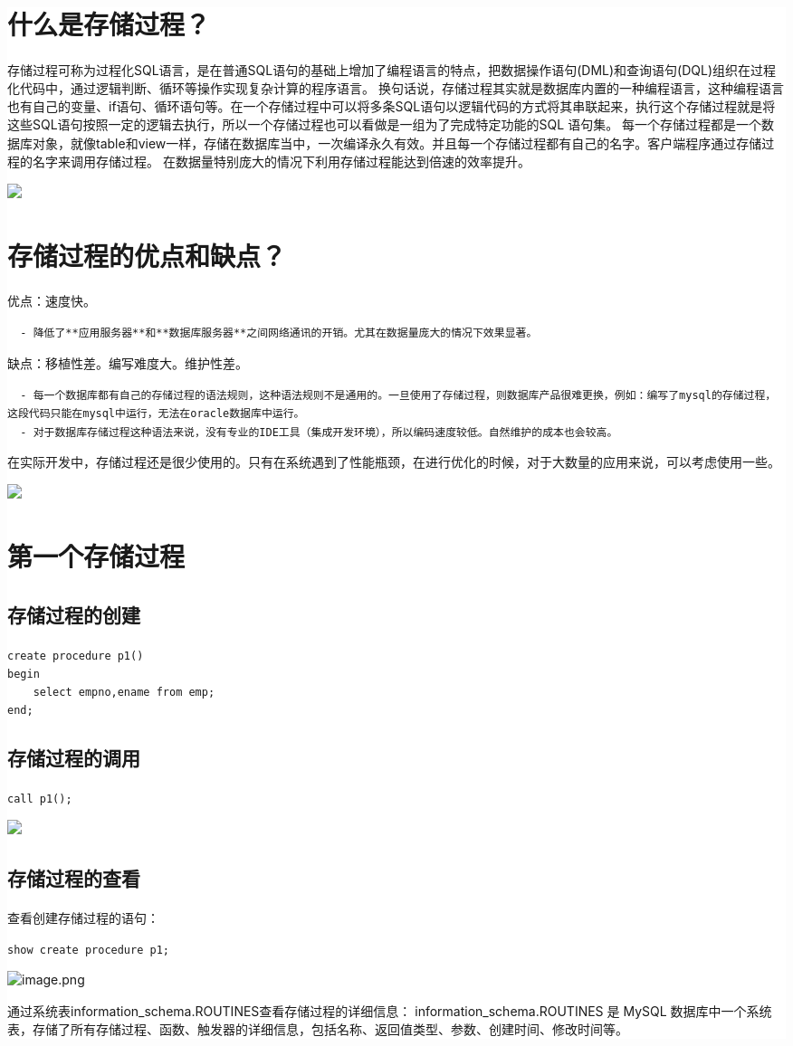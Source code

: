 # 什么是存储过程？
存储过程可称为过程化SQL语言，是在普通SQL语句的基础上增加了编程语言的特点，把数据操作语句(DML)和查询语句(DQL)组织在过程化代码中，通过逻辑判断、循环等操作实现复杂计算的程序语言。
换句话说，存储过程其实就是数据库内置的一种编程语言，这种编程语言也有自己的变量、if语句、循环语句等。在一个存储过程中可以将多条SQL语句以逻辑代码的方式将其串联起来，执行这个存储过程就是将这些SQL语句按照一定的逻辑去执行，所以一个存储过程也可以看做是一组为了完成特定功能的SQL 语句集。
每一个存储过程都是一个数据库对象，就像table和view一样，存储在数据库当中，一次编译永久有效。并且每一个存储过程都有自己的名字。客户端程序通过存储过程的名字来调用存储过程。
在数据量特别庞大的情况下利用存储过程能达到倍速的效率提升。 

![](https://cdn.nlark.com/yuque/0/2023/jpeg/21376908/1692002570088-3338946f-42b3-4174-8910-7e749c31e950.jpeg#averageHue=%23f9f8f8&from=url&id=acVGP&originHeight=78&originWidth=1400&originalType=binary&ratio=1&rotation=0&showTitle=false&status=done&style=shadow&title=)
# 存储过程的优点和缺点？
优点：速度快。

      - 降低了**应用服务器**和**数据库服务器**之间网络通讯的开销。尤其在数据量庞大的情况下效果显著。

缺点：移植性差。编写难度大。维护性差。

      - 每一个数据库都有自己的存储过程的语法规则，这种语法规则不是通用的。一旦使用了存储过程，则数据库产品很难更换，例如：编写了mysql的存储过程，这段代码只能在mysql中运行，无法在oracle数据库中运行。
      - 对于数据库存储过程这种语法来说，没有专业的IDE工具（集成开发环境），所以编码速度较低。自然维护的成本也会较高。

在实际开发中，存储过程还是很少使用的。只有在系统遇到了性能瓶颈，在进行优化的时候，对于大数量的应用来说，可以考虑使用一些。

![](https://cdn.nlark.com/yuque/0/2023/jpeg/21376908/1692002570088-3338946f-42b3-4174-8910-7e749c31e950.jpeg#averageHue=%23f9f8f8&from=url&id=rY5ww&originHeight=78&originWidth=1400&originalType=binary&ratio=1&rotation=0&showTitle=false&status=done&style=shadow&title=)
# 第一个存储过程
## 存储过程的创建
```plsql
create procedure p1()
begin
	select empno,ename from emp;
end;
```
## 存储过程的调用
```plsql
call p1();
```

![](https://cdn.nlark.com/yuque/0/2023/jpeg/21376908/1692002570088-3338946f-42b3-4174-8910-7e749c31e950.jpeg#averageHue=%23f9f8f8&from=url&id=QTP2F&originHeight=78&originWidth=1400&originalType=binary&ratio=1&rotation=0&showTitle=false&status=done&style=shadow&title=)
## 存储过程的查看
查看创建存储过程的语句：
```plsql
show create procedure p1;
```
![image.png](https://cdn.nlark.com/yuque/0/2024/png/21376908/1709126586312-da2680d8-e344-4d29-a380-4e302d7d5a79.png#averageHue=%23fcf8f8&clientId=uc80f783a-0512-4&from=paste&height=168&id=u24887cbe&originHeight=168&originWidth=900&originalType=binary&ratio=1&rotation=0&showTitle=false&size=12025&status=done&style=shadow&taskId=u021fb4bd-b421-443e-935b-58d36bbd03a&title=&width=900)

通过系统表information_schema.ROUTINES查看存储过程的详细信息：
information_schema.ROUTINES 是 MySQL 数据库中一个系统表，存储了所有存储过程、函数、触发器的详细信息，包括名称、返回值类型、参数、创建时间、修改时间等。
